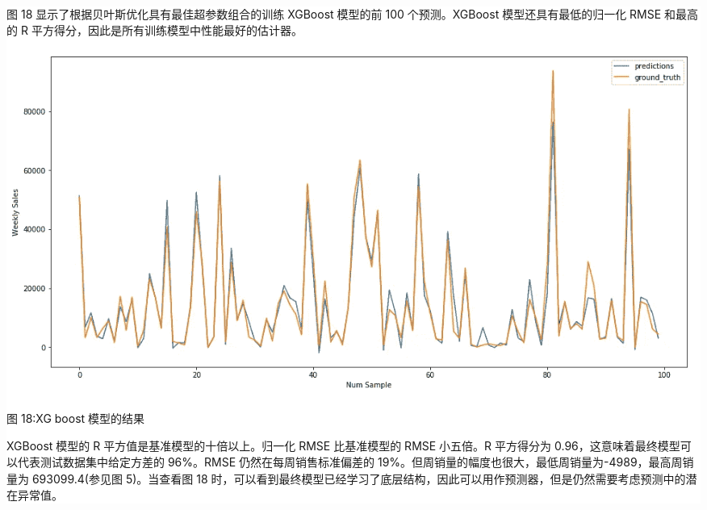 图 18 显示了根据贝叶斯优化具有最佳超参数组合的训练 XGBoost 模型的前 100 个预测。XGBoost 模型还具有最低的归一化 RMSE 和最高的 R 平方得分，因此是所有训练模型中性能最好的估计器。

![](img/fb3519528d712954361e204ae03e5c65.png)

图 18:XG boost 模型的结果

XGBoost 模型的 R 平方值是基准模型的十倍以上。归一化 RMSE 比基准模型的 RMSE 小五倍。R 平方得分为 0.96，这意味着最终模型可以代表测试数据集中给定方差的 96%。RMSE 仍然在每周销售标准偏差的 19%。但周销量的幅度也很大，最低周销量为-4989，最高周销量为 693099.4(参见图 5)。当查看图 18 时，可以看到最终模型已经学习了底层结构，因此可以用作预测器，但是仍然需要考虑预测中的潜在异常值。